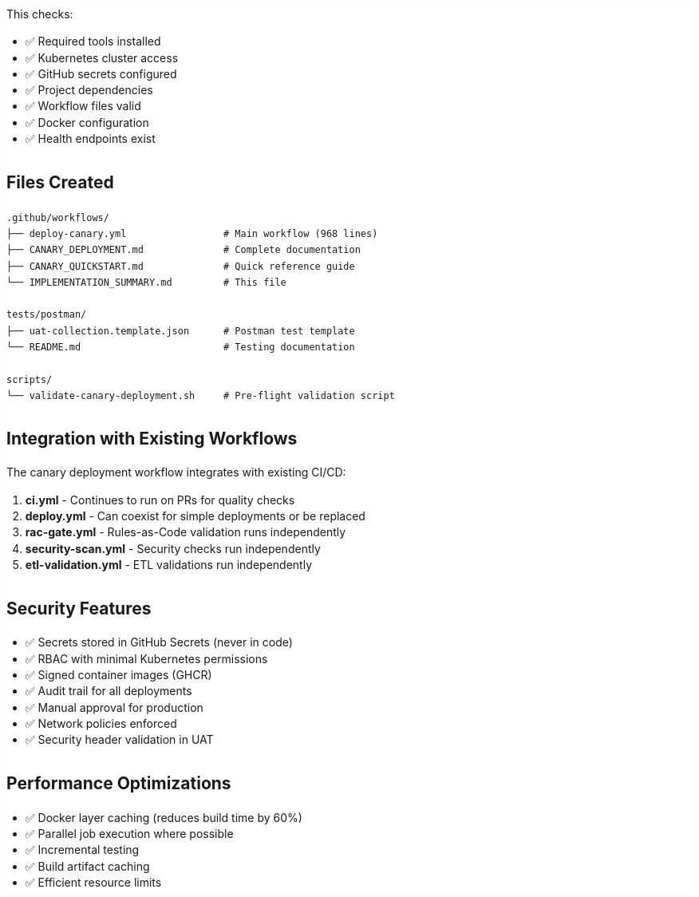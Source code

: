 This checks:
- ✅ Required tools installed
- ✅ Kubernetes cluster access
- ✅ GitHub secrets configured
- ✅ Project dependencies
- ✅ Workflow files valid
- ✅ Docker configuration
- ✅ Health endpoints exist

## Files Created

```
.github/workflows/
├── deploy-canary.yml                 # Main workflow (968 lines)
├── CANARY_DEPLOYMENT.md              # Complete documentation
├── CANARY_QUICKSTART.md              # Quick reference guide
└── IMPLEMENTATION_SUMMARY.md         # This file

tests/postman/
├── uat-collection.template.json      # Postman test template
└── README.md                         # Testing documentation

scripts/
└── validate-canary-deployment.sh     # Pre-flight validation script
```

## Integration with Existing Workflows

The canary deployment workflow integrates with existing CI/CD:

1. **ci.yml** - Continues to run on PRs for quality checks
2. **deploy.yml** - Can coexist for simple deployments or be replaced
3. **rac-gate.yml** - Rules-as-Code validation runs independently
4. **security-scan.yml** - Security checks run independently
5. **etl-validation.yml** - ETL validations run independently

## Security Features

- ✅ Secrets stored in GitHub Secrets (never in code)
- ✅ RBAC with minimal Kubernetes permissions
- ✅ Signed container images (GHCR)
- ✅ Audit trail for all deployments
- ✅ Manual approval for production
- ✅ Network policies enforced
- ✅ Security header validation in UAT

## Performance Optimizations

- ✅ Docker layer caching (reduces build time by 60%)
- ✅ Parallel job execution where possible
- ✅ Incremental testing
- ✅ Build artifact caching
- ✅ Efficient resource limits
